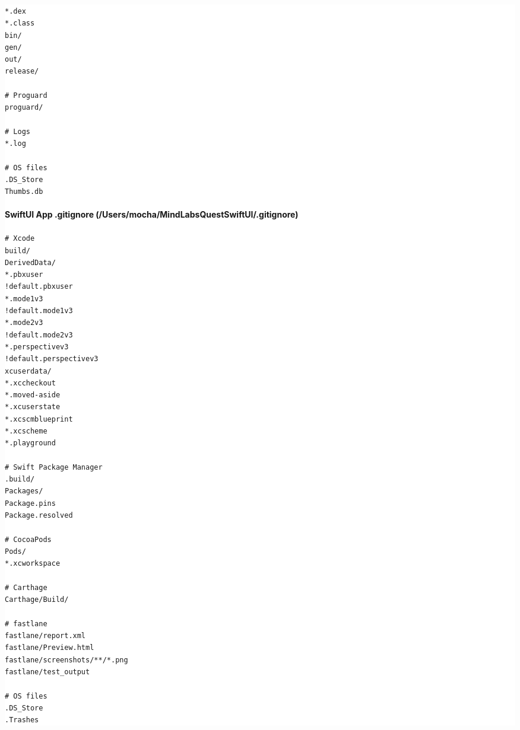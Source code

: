 ```gitignore
*.dex
*.class
bin/
gen/
out/
release/

# Proguard
proguard/

# Logs
*.log

# OS files
.DS_Store
Thumbs.db
```

#### SwiftUI App .gitignore (/Users/mocha/MindLabsQuestSwiftUI/.gitignore)
```gitignore
# Xcode
build/
DerivedData/
*.pbxuser
!default.pbxuser
*.mode1v3
!default.mode1v3
*.mode2v3
!default.mode2v3
*.perspectivev3
!default.perspectivev3
xcuserdata/
*.xccheckout
*.moved-aside
*.xcuserstate
*.xcscmblueprint
*.xcscheme
*.playground

# Swift Package Manager
.build/
Packages/
Package.pins
Package.resolved

# CocoaPods
Pods/
*.xcworkspace

# Carthage
Carthage/Build/

# fastlane
fastlane/report.xml
fastlane/Preview.html
fastlane/screenshots/**/*.png
fastlane/test_output

# OS files
.DS_Store
.Trashes
```
